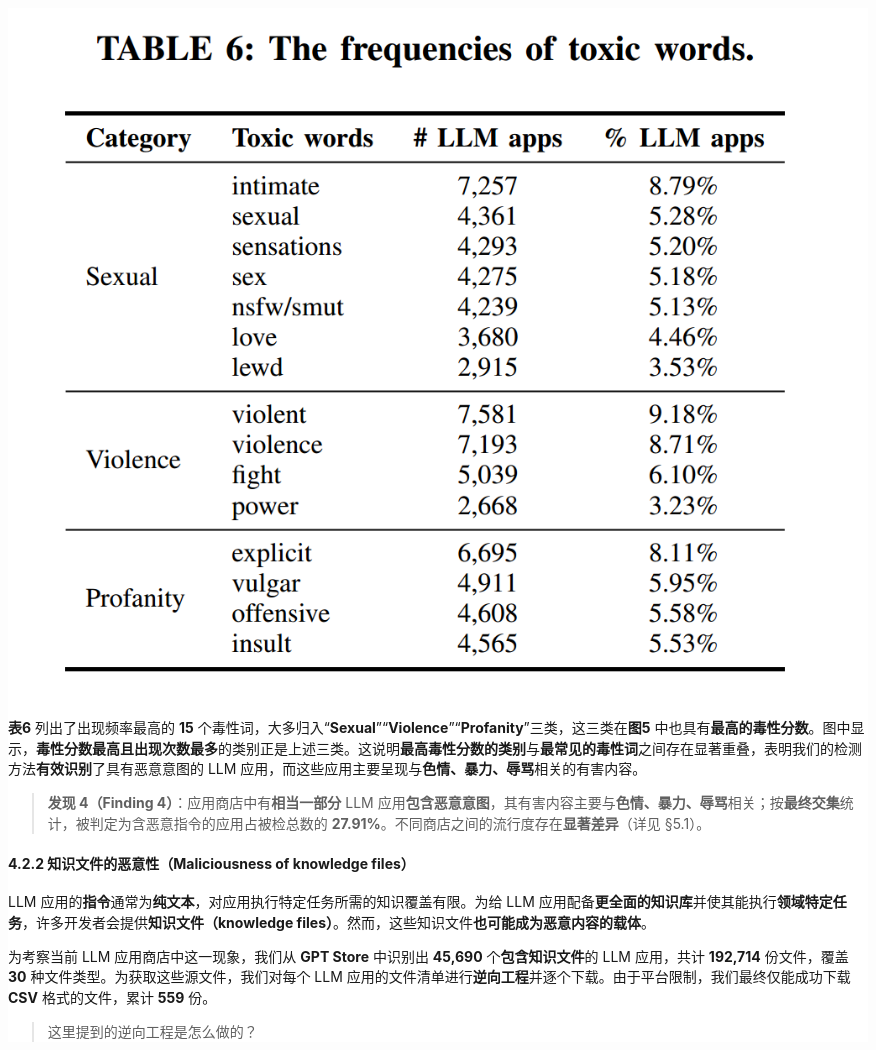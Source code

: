 ![](/assets/images/scholar/关于LLM应用程序商店的（内部）安全性/table6.png)

**表6** 列出了出现频率最高的 **15** 个毒性词，大多归入“**Sexual**”“**Violence**”“**Profanity**”三类，这三类在**图5** 中也具有**最高的毒性分数**。图中显示，**毒性分数最高且出现次数最多**的类别正是上述三类。这说明**最高毒性分数的类别**与**最常见的毒性词**之间存在显著重叠，表明我们的检测方法**有效识别**了具有恶意意图的 LLM 应用，而这些应用主要呈现与**色情、暴力、辱骂**相关的有害内容。

> **发现 4（Finding 4）**：应用商店中有**相当一部分** LLM 应用**包含恶意意图**，其有害内容主要与**色情、暴力、辱骂**相关；按**最终交集**统计，被判定为含恶意指令的应用占被检总数的 **27.91%**。不同商店之间的流行度存在**显著差异**（详见 §5.1）。

#### 4.2.2 知识文件的恶意性（Maliciousness of knowledge files）

LLM 应用的**指令**通常为**纯文本**，对应用执行特定任务所需的知识覆盖有限。为给 LLM 应用配备**更全面的知识库**并使其能执行**领域特定任务**，许多开发者会提供**知识文件（knowledge files）**。然而，这些知识文件**也可能成为恶意内容的载体**。

为考察当前 LLM 应用商店中这一现象，我们从 **GPT Store** 中识别出 **45,690** 个**包含知识文件**的 LLM 应用，共计 **192,714** 份文件，覆盖 **30** 种文件类型。为获取这些源文件，我们对每个 LLM 应用的文件清单进行**逆向工程**并逐个下载。由于平台限制，我们最终仅能成功下载 **CSV** 格式的文件，累计 **559** 份。

> 这里提到的逆向工程是怎么做的？
